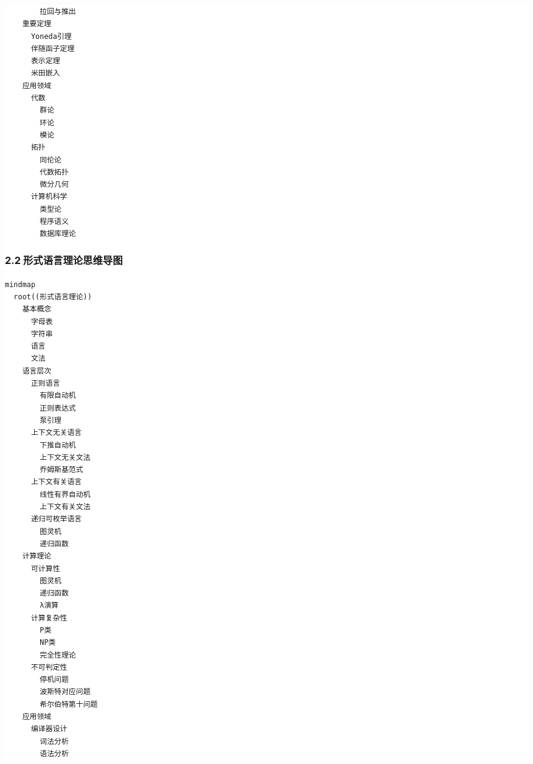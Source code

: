 ```mermaid
        拉回与推出
    重要定理
      Yoneda引理
      伴随函子定理
      表示定理
      米田嵌入
    应用领域
      代数
        群论
        环论
        模论
      拓扑
        同伦论
        代数拓扑
        微分几何
      计算机科学
        类型论
        程序语义
        数据库理论
```

### 2.2 形式语言理论思维导图

```mermaid
mindmap
  root((形式语言理论))
    基本概念
      字母表
      字符串
      语言
      文法
    语言层次
      正则语言
        有限自动机
        正则表达式
        泵引理
      上下文无关语言
        下推自动机
        上下文无关文法
        乔姆斯基范式
      上下文有关语言
        线性有界自动机
        上下文有关文法
      递归可枚举语言
        图灵机
        递归函数
    计算理论
      可计算性
        图灵机
        递归函数
        λ演算
      计算复杂性
        P类
        NP类
        完全性理论
      不可判定性
        停机问题
        波斯特对应问题
        希尔伯特第十问题
    应用领域
      编译器设计
        词法分析
        语法分析
```